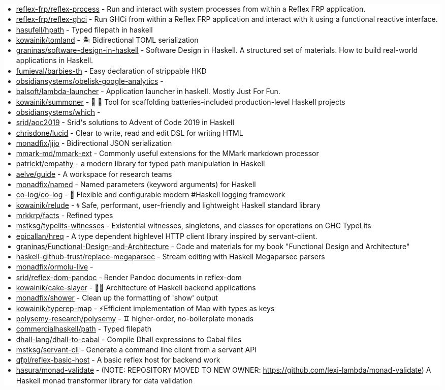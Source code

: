 - [reflex-frp/reflex-process](https://github.com/reflex-frp/reflex-process) - Run and interact with system processes from within a Reflex FRP application.
- [reflex-frp/reflex-ghci](https://github.com/reflex-frp/reflex-ghci) - Run GHCi from within a Reflex FRP application and interact with it using a functional reactive interface.
- [hasufell/hpath](https://github.com/hasufell/hpath) - Typed filepath in haskell
- [kowainik/tomland](https://github.com/kowainik/tomland) - 🏝 Bidirectional TOML serialization
- [graninas/software-design-in-haskell](https://github.com/graninas/software-design-in-haskell) - Software Design in Haskell. A structured set of materials. How to build real-world applications in Haskell.
- [fumieval/barbies-th](https://github.com/fumieval/barbies-th) - Easy declaration of strippable HKD
- [obsidiansystems/obelisk-google-analytics](https://github.com/obsidiansystems/obelisk-google-analytics) - 
- [balsoft/lambda-launcher](https://github.com/balsoft/lambda-launcher) - Application launcher in haskell. Mostly Just For Fun.
- [kowainik/summoner](https://github.com/kowainik/summoner) - 🔮 🔧 Tool for scaffolding batteries-included production-level Haskell projects
- [obsidiansystems/which](https://github.com/obsidiansystems/which) - 
- [srid/aoc2019](https://github.com/srid/aoc2019) - Srid's solutions to Advent of Code 2019 in Haskell
- [chrisdone/lucid](https://github.com/chrisdone/lucid) - Clear to write, read and edit DSL for writing HTML
- [monadfix/jijo](https://github.com/monadfix/jijo) - Bidirectional JSON serialization
- [mmark-md/mmark-ext](https://github.com/mmark-md/mmark-ext) - Commonly useful extensions for the MMark markdown processor
- [patrickt/empathy](https://github.com/patrickt/empathy) - a modern library for typed path manipulation in Haskell
- [aelve/guide](https://github.com/aelve/guide) - A workspace for research teams
- [monadfix/named](https://github.com/monadfix/named) - Named parameters (keyword arguments) for Haskell
- [co-log/co-log](https://github.com/co-log/co-log) - 📓 Flexible and configurable modern #Haskell logging framework
- [kowainik/relude](https://github.com/kowainik/relude) - 🌀 Safe, performant, user-friendly and lightweight Haskell standard library
- [mrkkrp/facts](https://github.com/mrkkrp/facts) - Refined types
- [mstksg/typelits-witnesses](https://github.com/mstksg/typelits-witnesses) - Existential witnesses, singletons, and classes for operations on GHC TypeLits
- [epicallan/hreq](https://github.com/epicallan/hreq) - A type dependent highlevel HTTP client library inspired by servant-client.
- [graninas/Functional-Design-and-Architecture](https://github.com/graninas/Functional-Design-and-Architecture) - Code and materials for my book "Functional Design and Architecture"
- [haskell-github-trust/replace-megaparsec](https://github.com/haskell-github-trust/replace-megaparsec) - Stream editing with Haskell Megaparsec parsers
- [monadfix/ormolu-live](https://github.com/monadfix/ormolu-live) - 
- [srid/reflex-dom-pandoc](https://github.com/srid/reflex-dom-pandoc) - Render Pandoc documents in reflex-dom
- [kowainik/cake-slayer](https://github.com/kowainik/cake-slayer) - 🍰🔪 Architecture of Haskell backend applications
- [monadfix/shower](https://github.com/monadfix/shower) - Clean up the formatting of 'show' output
- [kowainik/typerep-map](https://github.com/kowainik/typerep-map) - ⚡️Efficient implementation of Map with types as keys
- [polysemy-research/polysemy](https://github.com/polysemy-research/polysemy) - :gemini: higher-order, no-boilerplate monads
- [commercialhaskell/path](https://github.com/commercialhaskell/path) - Typed filepath
- [dhall-lang/dhall-to-cabal](https://github.com/dhall-lang/dhall-to-cabal) - Compile Dhall expressions to Cabal files
- [mstksg/servant-cli](https://github.com/mstksg/servant-cli) - Generate a command line client from a servant API
- [qfpl/reflex-basic-host](https://github.com/qfpl/reflex-basic-host) - A basic reflex host for backend work
- [hasura/monad-validate](https://github.com/hasura/monad-validate) - (NOTE: REPOSITORY MOVED TO NEW OWNER: https://github.com/lexi-lambda/monad-validate) A Haskell monad transformer library for data validation